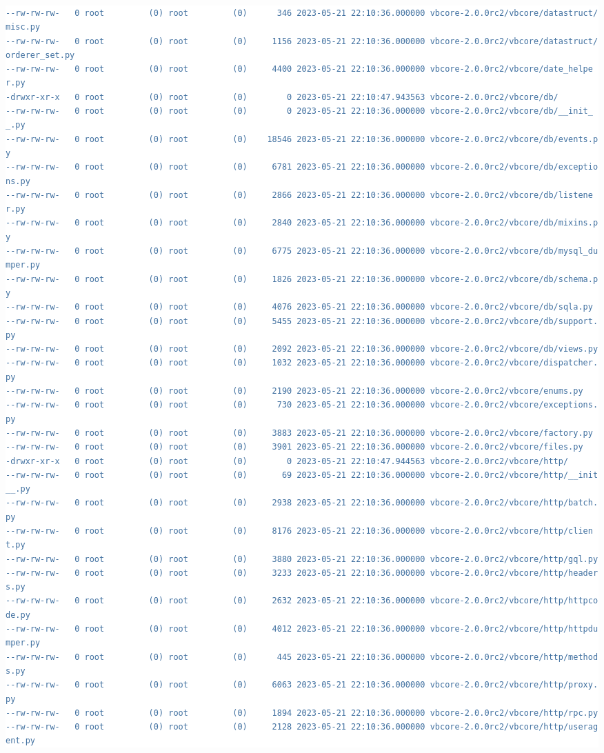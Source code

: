```diff
--rw-rw-rw-   0 root         (0) root         (0)      346 2023-05-21 22:10:36.000000 vbcore-2.0.0rc2/vbcore/datastruct/misc.py
--rw-rw-rw-   0 root         (0) root         (0)     1156 2023-05-21 22:10:36.000000 vbcore-2.0.0rc2/vbcore/datastruct/orderer_set.py
--rw-rw-rw-   0 root         (0) root         (0)     4400 2023-05-21 22:10:36.000000 vbcore-2.0.0rc2/vbcore/date_helper.py
-drwxr-xr-x   0 root         (0) root         (0)        0 2023-05-21 22:10:47.943563 vbcore-2.0.0rc2/vbcore/db/
--rw-rw-rw-   0 root         (0) root         (0)        0 2023-05-21 22:10:36.000000 vbcore-2.0.0rc2/vbcore/db/__init__.py
--rw-rw-rw-   0 root         (0) root         (0)    18546 2023-05-21 22:10:36.000000 vbcore-2.0.0rc2/vbcore/db/events.py
--rw-rw-rw-   0 root         (0) root         (0)     6781 2023-05-21 22:10:36.000000 vbcore-2.0.0rc2/vbcore/db/exceptions.py
--rw-rw-rw-   0 root         (0) root         (0)     2866 2023-05-21 22:10:36.000000 vbcore-2.0.0rc2/vbcore/db/listener.py
--rw-rw-rw-   0 root         (0) root         (0)     2840 2023-05-21 22:10:36.000000 vbcore-2.0.0rc2/vbcore/db/mixins.py
--rw-rw-rw-   0 root         (0) root         (0)     6775 2023-05-21 22:10:36.000000 vbcore-2.0.0rc2/vbcore/db/mysql_dumper.py
--rw-rw-rw-   0 root         (0) root         (0)     1826 2023-05-21 22:10:36.000000 vbcore-2.0.0rc2/vbcore/db/schema.py
--rw-rw-rw-   0 root         (0) root         (0)     4076 2023-05-21 22:10:36.000000 vbcore-2.0.0rc2/vbcore/db/sqla.py
--rw-rw-rw-   0 root         (0) root         (0)     5455 2023-05-21 22:10:36.000000 vbcore-2.0.0rc2/vbcore/db/support.py
--rw-rw-rw-   0 root         (0) root         (0)     2092 2023-05-21 22:10:36.000000 vbcore-2.0.0rc2/vbcore/db/views.py
--rw-rw-rw-   0 root         (0) root         (0)     1032 2023-05-21 22:10:36.000000 vbcore-2.0.0rc2/vbcore/dispatcher.py
--rw-rw-rw-   0 root         (0) root         (0)     2190 2023-05-21 22:10:36.000000 vbcore-2.0.0rc2/vbcore/enums.py
--rw-rw-rw-   0 root         (0) root         (0)      730 2023-05-21 22:10:36.000000 vbcore-2.0.0rc2/vbcore/exceptions.py
--rw-rw-rw-   0 root         (0) root         (0)     3883 2023-05-21 22:10:36.000000 vbcore-2.0.0rc2/vbcore/factory.py
--rw-rw-rw-   0 root         (0) root         (0)     3901 2023-05-21 22:10:36.000000 vbcore-2.0.0rc2/vbcore/files.py
-drwxr-xr-x   0 root         (0) root         (0)        0 2023-05-21 22:10:47.944563 vbcore-2.0.0rc2/vbcore/http/
--rw-rw-rw-   0 root         (0) root         (0)       69 2023-05-21 22:10:36.000000 vbcore-2.0.0rc2/vbcore/http/__init__.py
--rw-rw-rw-   0 root         (0) root         (0)     2938 2023-05-21 22:10:36.000000 vbcore-2.0.0rc2/vbcore/http/batch.py
--rw-rw-rw-   0 root         (0) root         (0)     8176 2023-05-21 22:10:36.000000 vbcore-2.0.0rc2/vbcore/http/client.py
--rw-rw-rw-   0 root         (0) root         (0)     3880 2023-05-21 22:10:36.000000 vbcore-2.0.0rc2/vbcore/http/gql.py
--rw-rw-rw-   0 root         (0) root         (0)     3233 2023-05-21 22:10:36.000000 vbcore-2.0.0rc2/vbcore/http/headers.py
--rw-rw-rw-   0 root         (0) root         (0)     2632 2023-05-21 22:10:36.000000 vbcore-2.0.0rc2/vbcore/http/httpcode.py
--rw-rw-rw-   0 root         (0) root         (0)     4012 2023-05-21 22:10:36.000000 vbcore-2.0.0rc2/vbcore/http/httpdumper.py
--rw-rw-rw-   0 root         (0) root         (0)      445 2023-05-21 22:10:36.000000 vbcore-2.0.0rc2/vbcore/http/methods.py
--rw-rw-rw-   0 root         (0) root         (0)     6063 2023-05-21 22:10:36.000000 vbcore-2.0.0rc2/vbcore/http/proxy.py
--rw-rw-rw-   0 root         (0) root         (0)     1894 2023-05-21 22:10:36.000000 vbcore-2.0.0rc2/vbcore/http/rpc.py
--rw-rw-rw-   0 root         (0) root         (0)     2128 2023-05-21 22:10:36.000000 vbcore-2.0.0rc2/vbcore/http/useragent.py
```